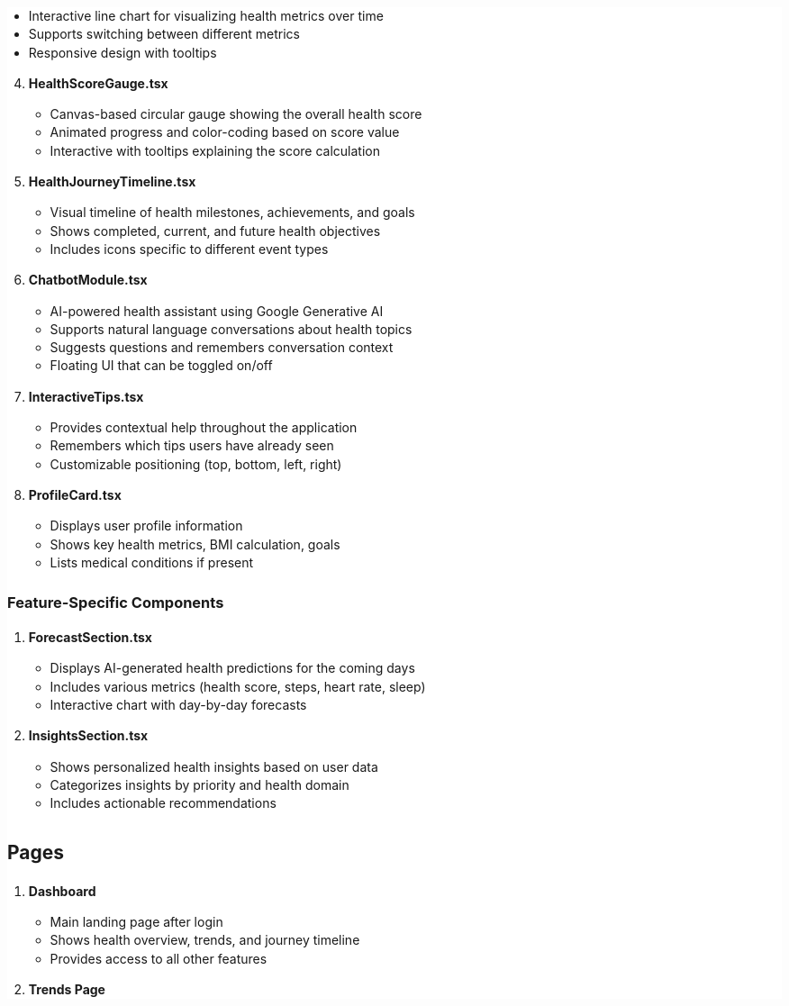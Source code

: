    - Interactive line chart for visualizing health metrics over time
   - Supports switching between different metrics
   - Responsive design with tooltips

4. **HealthScoreGauge.tsx**

   - Canvas-based circular gauge showing the overall health score
   - Animated progress and color-coding based on score value
   - Interactive with tooltips explaining the score calculation

5. **HealthJourneyTimeline.tsx**

   - Visual timeline of health milestones, achievements, and goals
   - Shows completed, current, and future health objectives
   - Includes icons specific to different event types

6. **ChatbotModule.tsx**

   - AI-powered health assistant using Google Generative AI
   - Supports natural language conversations about health topics
   - Suggests questions and remembers conversation context
   - Floating UI that can be toggled on/off

7. **InteractiveTips.tsx**

   - Provides contextual help throughout the application
   - Remembers which tips users have already seen
   - Customizable positioning (top, bottom, left, right)

8. **ProfileCard.tsx**
   - Displays user profile information
   - Shows key health metrics, BMI calculation, goals
   - Lists medical conditions if present

### Feature-Specific Components

1. **ForecastSection.tsx**

   - Displays AI-generated health predictions for the coming days
   - Includes various metrics (health score, steps, heart rate, sleep)
   - Interactive chart with day-by-day forecasts

2. **InsightsSection.tsx**
   - Shows personalized health insights based on user data
   - Categorizes insights by priority and health domain
   - Includes actionable recommendations

## Pages

1. **Dashboard**

   - Main landing page after login
   - Shows health overview, trends, and journey timeline
   - Provides access to all other features

2. **Trends Page**
